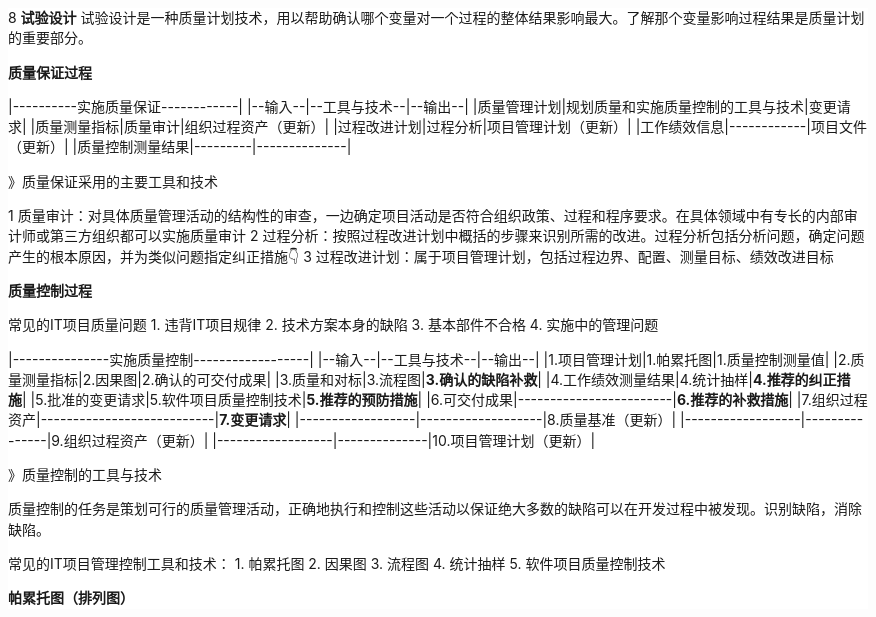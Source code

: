 8 **试验设计**
    试验设计是一种质量计划技术，用以帮助确认哪个变量对一个过程的整体结果影响最大。了解那个变量影响过程结果是质量计划的重要部分。


**质量保证过程**

|----------实施质量保证------------|
|--输入--|--工具与技术--|--输出--|
|质量管理计划|规划质量和实施质量控制的工具与技术|变更请求|
|质量测量指标|质量审计|组织过程资产（更新）|
|过程改进计划|过程分析|项目管理计划（更新）|
|工作绩效信息|------------|项目文件（更新）|
|质量控制测量结果|---------|--------------|

》质量保证采用的主要工具和技术

1 质量审计：对具体质量管理活动的结构性的审查，一边确定项目活动是否符合组织政策、过程和程序要求。在具体领域中有专长的内部审计师或第三方组织都可以实施质量审计
2 过程分析：按照过程改进计划中概括的步骤来识别所需的改进。过程分析包括分析问题，确定问题产生的根本原因，并为类似问题指定纠正措施👇
3 过程改进计划：属于项目管理计划，包括过程边界、配置、测量目标、绩效改进目标

**质量控制过程**

常见的IT项目质量问题
    1. 违背IT项目规律
    2. 技术方案本身的缺陷
    3. 基本部件不合格
    4. 实施中的管理问题

|---------------实施质量控制------------------|
|--输入--|--工具与技术--|--输出--|
|1.项目管理计划|1.帕累托图|1.质量控制测量值|
|2.质量测量指标|2.因果图|2.确认的可交付成果|
|3.质量和对标|3.流程图|**3.确认的缺陷补救**|
|4.工作绩效测量结果|4.统计抽样|**4.推荐的纠正措施**|
|5.批准的变更请求|5.软件项目质量控制技术|**5.推荐的预防措施**|
|6.可交付成果|------------------------|**6.推荐的补救措施**|
|7.组织过程资产|---------------------------|**7.变更请求**|
|------------------|-------------------|8.质量基准（更新）|
|------------------|---------------|9.组织过程资产（更新）|
|------------------|--------------|10.项目管理计划（更新）|

》质量控制的工具与技术

质量控制的任务是策划可行的质量管理活动，正确地执行和控制这些活动以保证绝大多数的缺陷可以在开发过程中被发现。识别缺陷，消除缺陷。

常见的IT项目管理控制工具和技术：
    1. 帕累托图
    2. 因果图
    3. 流程图
    4. 统计抽样
    5. 软件项目质量控制技术

**帕累托图（排列图）**

